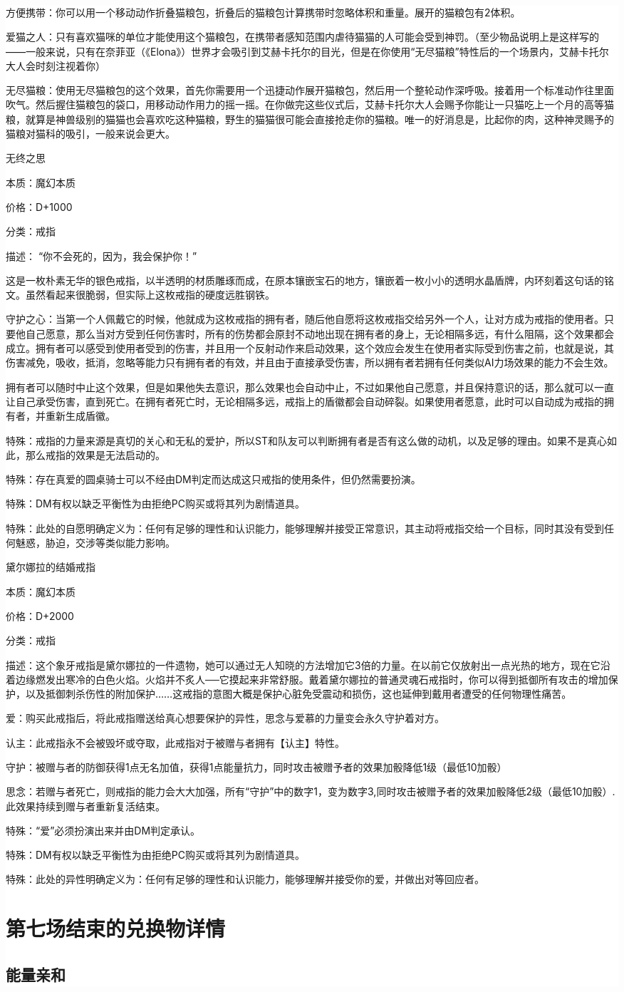 方便携带：你可以用一个移动动作折叠猫粮包，折叠后的猫粮包计算携带时忽略体积和重量。展开的猫粮包有2体积。

爱猫之人：只有喜欢猫咪的单位才能使用这个猫粮包，在携带者感知范围内虐待猫猫的人可能会受到神罚。（至少物品说明上是这样写的——一般来说，只有在奈菲亚（《Elona》）世界才会吸引到艾赫卡托尔的目光，但是在你使用“无尽猫粮”特性后的一个场景内，艾赫卡托尔大人会时刻注视着你）

无尽猫粮：使用无尽猫粮包的这个效果，首先你需要用一个迅捷动作展开猫粮包，然后用一个整轮动作深呼吸。接着用一个标准动作往里面吹气。然后握住猫粮包的袋口，用移动动作用力的摇一摇。在你做完这些仪式后，艾赫卡托尔大人会赐予你能让一只猫吃上一个月的高等猫粮，就算是神兽级别的猫猫也会喜欢吃这种猫粮，野生的猫猫很可能会直接抢走你的猫粮。唯一的好消息是，比起你的肉，这种神灵赐予的猫粮对猫科的吸引，一般来说会更大。

无终之思

本质：魔幻本质

价格：D+1000

分类：戒指

描述： “你不会死的，因为，我会保护你！”

这是一枚朴素无华的银色戒指，以半透明的材质雕琢而成，在原本镶嵌宝石的地方，镶嵌着一枚小小的透明水晶盾牌，内环刻着这句话的铭文。虽然看起来很脆弱，但实际上这枚戒指的硬度远胜钢铁。

守护之心：当第一个人佩戴它的时候，他就成为这枚戒指的拥有者，随后他自愿将这枚戒指交给另外一个人，让对方成为戒指的使用者。只要他自己愿意，那么当对方受到任何伤害时，所有的伤势都会原封不动地出现在拥有者的身上，无论相隔多远，有什么阻隔，这个效果都会成立。拥有者可以感受到使用者受到的伤害，并且用一个反射动作来启动效果，这个效应会发生在使用者实际受到伤害之前，也就是说，其伤害减免，吸收，抵消，忽略等能力只有拥有者的有效，并且由于直接承受伤害，所以拥有者若拥有任何类似AI力场效果的能力不会生效。

拥有者可以随时中止这个效果，但是如果他失去意识，那么效果也会自动中止，不过如果他自己愿意，并且保持意识的话，那么就可以一直让自己承受伤害，直到死亡。在拥有者死亡时，无论相隔多远，戒指上的盾徽都会自动碎裂。如果使用者愿意，此时可以自动成为戒指的拥有者，并重新生成盾徽。

特殊：戒指的力量来源是真切的关心和无私的爱护，所以ST和队友可以判断拥有者是否有这么做的动机，以及足够的理由。如果不是真心如此，那么戒指的效果是无法启动的。

特殊：存在真爱的圆桌骑士可以不经由DM判定而达成这只戒指的使用条件，但仍然需要扮演。 

特殊：DM有权以缺乏平衡性为由拒绝PC购买或将其列为剧情道具。

特殊：此处的自愿明确定义为：任何有足够的理性和认识能力，能够理解并接受正常意识，其主动将戒指交给一个目标，同时其没有受到任何魅惑，胁迫，交涉等类似能力影响。

黛尔娜拉的结婚戒指

本质：魔幻本质

价格：D+2000

分类：戒指

描述：这个象牙戒指是黛尔娜拉的一件遗物，她可以通过无人知晓的方法增加它3倍的力量。在以前它仅放射出一点光热的地方，现在它沿着边缘燃发出寒冷的白色火焰。火焰并不炙人──它摸起来非常舒服。戴着黛尔娜拉的普通灵魂石戒指时，你可以得到抵御所有攻击的增加保护，以及抵御刺杀伤性的附加保护……这戒指的意图大概是保护心脏免受震动和损伤，这也延伸到戴用者遭受的任何物理性痛苦。

爱：购买此戒指后，将此戒指赠送给真心想要保护的异性，思念与爱慕的力量变会永久守护着对方。

认主：此戒指永不会被毁坏或夺取，此戒指对于被赠与者拥有【认主】特性。

守护：被赠与者的防御获得1点无名加值，获得1点能量抗力，同时攻击被赠予者的效果加骰降低1级（最低10加骰）

思念：若赠与者死亡，则戒指的能力会大大加强，所有“守护”中的数字1，变为数字3,同时攻击被赠予者的效果加骰降低2级（最低10加骰）.此效果持续到赠与者重新复活结束。

特殊：“爱”必须扮演出来并由DM判定承认。

特殊：DM有权以缺乏平衡性为由拒绝PC购买或将其列为剧情道具。

特殊：此处的异性明确定义为：任何有足够的理性和认识能力，能够理解并接受你的爱，并做出对等回应者。



# 第七场结束的兑换物详情
## 能量亲和
